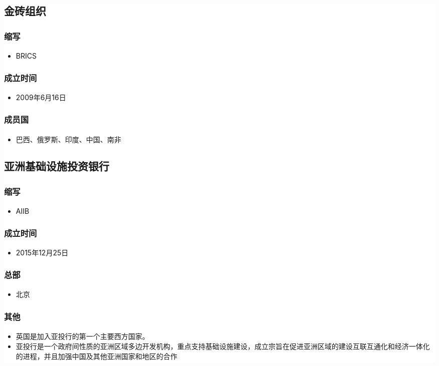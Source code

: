 ## 金砖组织
### 缩写
- BRICS
### 成立时间
- 2009年6月16日
### 成员国
- 巴西、俄罗斯、印度、中国、南非

## 亚洲基础设施投资银行
### 缩写
- AIIB
### 成立时间
- 2015年12月25日
### 总部
- 北京
### 其他
- 英国是加入亚投行的第一个主要西方国家。
- 亚投行是一个政府间性质的亚洲区域多边开发机构，重点支持基础设施建设，成立宗旨在促进亚洲区域的建设互联互通化和经济一体化的进程，并且加强中国及其他亚洲国家和地区的合作


